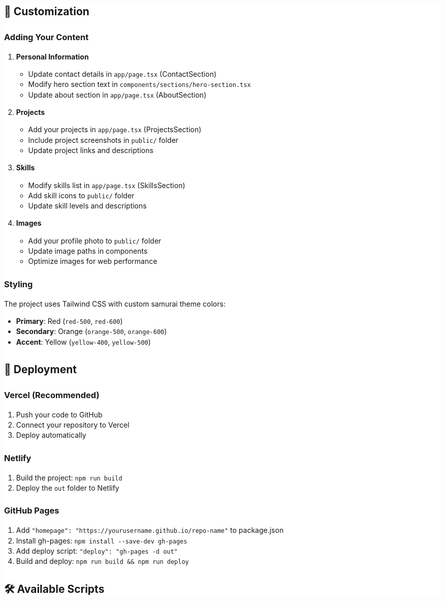 ## 🎨 Customization

### Adding Your Content

1. **Personal Information**
   - Update contact details in `app/page.tsx` (ContactSection)
   - Modify hero section text in `components/sections/hero-section.tsx`
   - Update about section in `app/page.tsx` (AboutSection)

2. **Projects**
   - Add your projects in `app/page.tsx` (ProjectsSection)
   - Include project screenshots in `public/` folder
   - Update project links and descriptions

3. **Skills**
   - Modify skills list in `app/page.tsx` (SkillsSection)
   - Add skill icons to `public/` folder
   - Update skill levels and descriptions

4. **Images**
   - Add your profile photo to `public/` folder
   - Update image paths in components
   - Optimize images for web performance

### Styling

The project uses Tailwind CSS with custom samurai theme colors:
- **Primary**: Red (`red-500`, `red-600`)
- **Secondary**: Orange (`orange-500`, `orange-600`)
- **Accent**: Yellow (`yellow-400`, `yellow-500`)

## 🚀 Deployment

### Vercel (Recommended)
1. Push your code to GitHub
2. Connect your repository to Vercel
3. Deploy automatically

### Netlify
1. Build the project: `npm run build`
2. Deploy the `out` folder to Netlify

### GitHub Pages
1. Add `"homepage": "https://yourusername.github.io/repo-name"` to package.json
2. Install gh-pages: `npm install --save-dev gh-pages`
3. Add deploy script: `"deploy": "gh-pages -d out"`
4. Build and deploy: `npm run build && npm run deploy`

## 🛠️ Available Scripts
